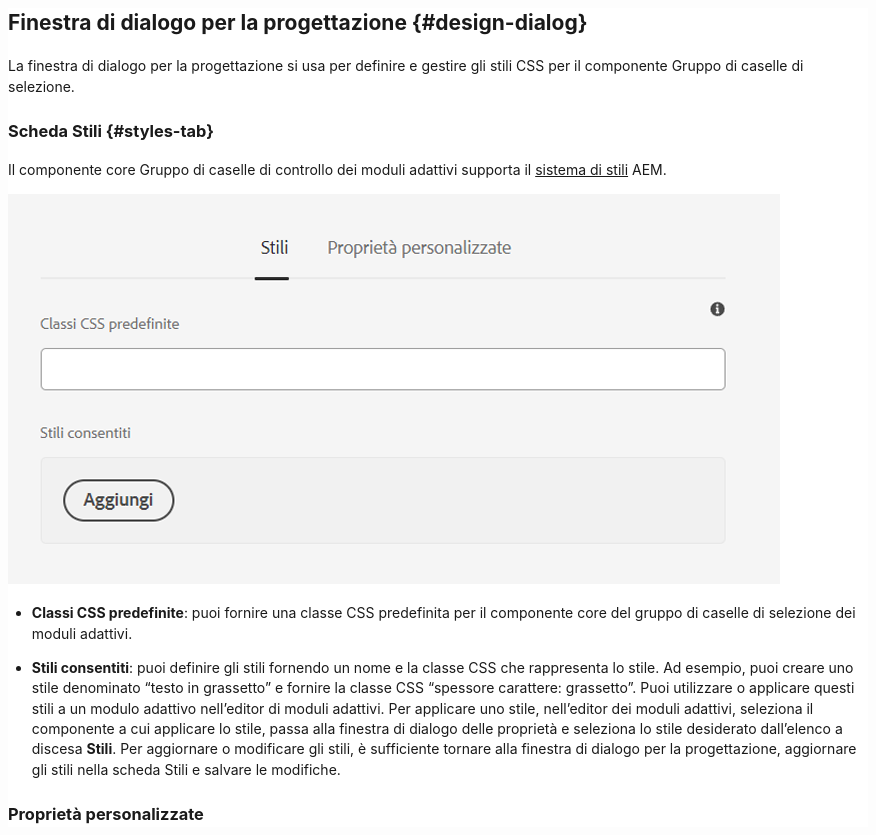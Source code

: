 ## Finestra di dialogo per la progettazione {#design-dialog}

La finestra di dialogo per la progettazione si usa per definire e gestire gli stili CSS per il componente Gruppo di caselle di selezione.

### Scheda Stili {#styles-tab}

Il componente core Gruppo di caselle di controllo dei moduli adattivi supporta il [sistema di stili](/help/get-started/authoring.md#component-styling) AEM.

![Finestra di dialogo per la progettazione](/help/adaptive-forms/assets/checkbox-style.png)

- **Classi CSS predefinite**: puoi fornire una classe CSS predefinita per il componente core del gruppo di caselle di selezione dei moduli adattivi.

- **Stili consentiti**: puoi definire gli stili fornendo un nome e la classe CSS che rappresenta lo stile. Ad esempio, puoi creare uno stile denominato “testo in grassetto” e fornire la classe CSS “spessore carattere: grassetto”. Puoi utilizzare o applicare questi stili a un modulo adattivo nell’editor di moduli adattivi. Per applicare uno stile, nell’editor dei moduli adattivi, seleziona il componente a cui applicare lo stile, passa alla finestra di dialogo delle proprietà e seleziona lo stile desiderato dall’elenco a discesa **Stili**. Per aggiornare o modificare gli stili, è sufficiente tornare alla finestra di dialogo per la progettazione, aggiornare gli stili nella scheda Stili e salvare le modifiche.

### Proprietà personalizzate
